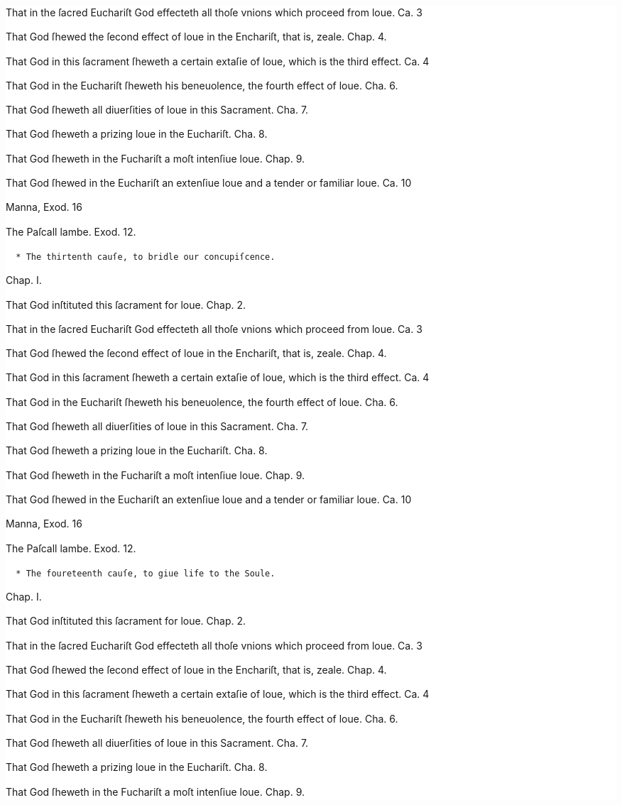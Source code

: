 That in the ſacred Euchariſt God effecteth all thoſe vnions which proceed from loue. Ca. 3

That God ſhewed the ſecond effect of loue in the Enchariſt, that is, zeale. Chap. 4.

That God in this ſacrament ſheweth a certain extaſie of loue, which is the third effect. Ca. 4

That God in the Euchariſt ſheweth his beneuolence, the fourth effect of loue. Cha. 6.

That God ſheweth all diuerſities of loue in this Sacrament. Cha. 7.

That God ſheweth a prizing loue in the Euchariſt. Cha. 8.

That God ſheweth in the Fuchariſt a moſt intenſiue loue. Chap. 9.

That God ſhewed in the Euchariſt an extenſiue loue and a tender or familiar loue. Ca. 10

Manna, Exod. 16

The Paſcall lambe. Exod. 12.

      * The thirtenth cauſe, to bridle our concupiſcence.

Chap. I.

That God inſtituted this ſacrament for loue. Chap. 2.

That in the ſacred Euchariſt God effecteth all thoſe vnions which proceed from loue. Ca. 3

That God ſhewed the ſecond effect of loue in the Enchariſt, that is, zeale. Chap. 4.

That God in this ſacrament ſheweth a certain extaſie of loue, which is the third effect. Ca. 4

That God in the Euchariſt ſheweth his beneuolence, the fourth effect of loue. Cha. 6.

That God ſheweth all diuerſities of loue in this Sacrament. Cha. 7.

That God ſheweth a prizing loue in the Euchariſt. Cha. 8.

That God ſheweth in the Fuchariſt a moſt intenſiue loue. Chap. 9.

That God ſhewed in the Euchariſt an extenſiue loue and a tender or familiar loue. Ca. 10

Manna, Exod. 16

The Paſcall lambe. Exod. 12.

      * The foureteenth cauſe, to giue life to the Soule.

Chap. I.

That God inſtituted this ſacrament for loue. Chap. 2.

That in the ſacred Euchariſt God effecteth all thoſe vnions which proceed from loue. Ca. 3

That God ſhewed the ſecond effect of loue in the Enchariſt, that is, zeale. Chap. 4.

That God in this ſacrament ſheweth a certain extaſie of loue, which is the third effect. Ca. 4

That God in the Euchariſt ſheweth his beneuolence, the fourth effect of loue. Cha. 6.

That God ſheweth all diuerſities of loue in this Sacrament. Cha. 7.

That God ſheweth a prizing loue in the Euchariſt. Cha. 8.

That God ſheweth in the Fuchariſt a moſt intenſiue loue. Chap. 9.
